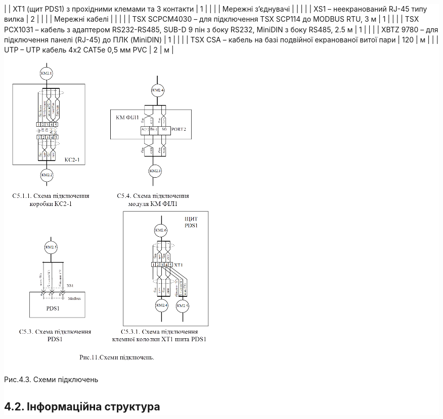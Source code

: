 |            | XT1 (щит PDS1) з прохідними клемами та 3 контакти            | 1     |          |
|            | Мережні з’єднувачі                                           |       |          |
|            | XS1 –  неекранований RJ-45 типу вилка                        | 2     |          |
|            | Мережні кабелі                                               |       |          |
|            | TSX SCPCM4030 – для підключення TSX  SCP114 до MODBUS RTU, 3 м | 1     |          |
|            | TSX PCX1031 – кабель з адаптером RS232-RS485,  SUB-D 9 пін з боку RS232, MiniDIN з боку RS485, 2.5 м | 1     |          |
|            | XBTZ 9780 –  для підключення панелі (RJ-45) до ПЛК (MiniDIN) | 1     |          |
|            | TSX CSA – кабель на базі подвійної екранованої витої пари    | 120   | м        |
|            | UTP – UTP кабель 4х2 CAT5e 0,5 мм PVC                        | 2     | м        |

 ![](meidanew/111.png)

Рис.4.3. Схеми підключень

## 4.2. Інформаційна структура
